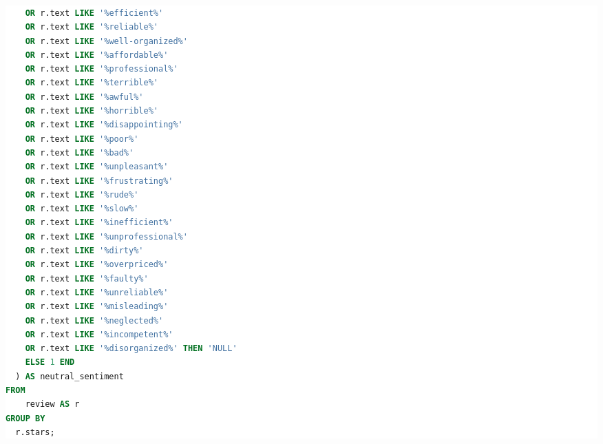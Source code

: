 ```SQL
    OR r.text LIKE '%efficient%'
    OR r.text LIKE '%reliable%'
    OR r.text LIKE '%well-organized%'
    OR r.text LIKE '%affordable%'
    OR r.text LIKE '%professional%'
    OR r.text LIKE '%terrible%'
    OR r.text LIKE '%awful%' 
    OR r.text LIKE '%horrible%' 
    OR r.text LIKE '%disappointing%' 
    OR r.text LIKE '%poor%' 
    OR r.text LIKE '%bad%' 
    OR r.text LIKE '%unpleasant%' 
    OR r.text LIKE '%frustrating%' 
    OR r.text LIKE '%rude%'
    OR r.text LIKE '%slow%' 
    OR r.text LIKE '%inefficient%' 
    OR r.text LIKE '%unprofessional%' 
    OR r.text LIKE '%dirty%' 
    OR r.text LIKE '%overpriced%' 
    OR r.text LIKE '%faulty%' 
    OR r.text LIKE '%unreliable%' 
    OR r.text LIKE '%misleading%' 
    OR r.text LIKE '%neglected%'
    OR r.text LIKE '%incompetent%'  
    OR r.text LIKE '%disorganized%' THEN 'NULL'
    ELSE 1 END
  ) AS neutral_sentiment 
FROM
    review AS r
GROUP BY 
  r.stars;
  ```

